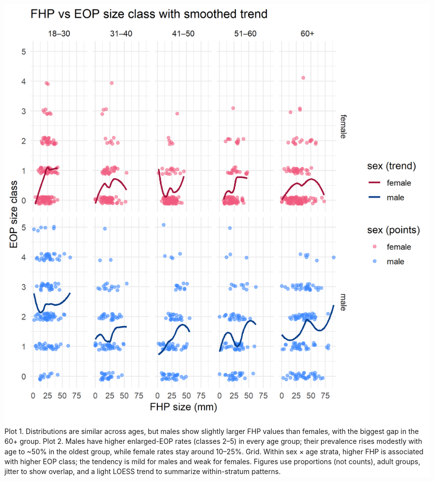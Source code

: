 ![](p8105_mtp_hq2229_files/figure-gfm/p2-grid-class-1.png)

Plot 1. Distributions are similar across ages, but males show slightly
larger FHP values than females, with the biggest gap in the 60+ group.
Plot 2. Males have higher enlarged-EOP rates (classes 2–5) in every age
group; their prevalence rises modestly with age to ~50% in the oldest
group, while female rates stay around 10–25%. Grid. Within sex × age
strata, higher FHP is associated with higher EOP class; the tendency is
mild for males and weak for females. Figures use proportions (not
counts), adult groups, jitter to show overlap, and a light LOESS trend
to summarize within-stratum patterns.
